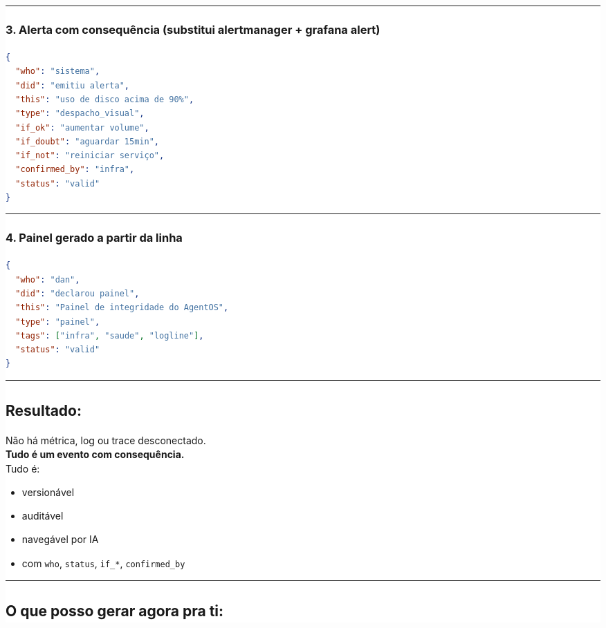 * * *

### **3\. Alerta com consequência (substitui alertmanager + grafana alert)**

```json
{
  "who": "sistema",
  "did": "emitiu alerta",
  "this": "uso de disco acima de 90%",
  "type": "despacho_visual",
  "if_ok": "aumentar volume",
  "if_doubt": "aguardar 15min",
  "if_not": "reiniciar serviço",
  "confirmed_by": "infra",
  "status": "valid"
}
```

* * *

### **4\. Painel gerado a partir da linha**

```json
{
  "who": "dan",
  "did": "declarou painel",
  "this": "Painel de integridade do AgentOS",
  "type": "painel",
  "tags": ["infra", "saude", "logline"],
  "status": "valid"
}
```

* * *

**Resultado:**
--------------

Não há métrica, log ou trace desconectado.  
**Tudo é um evento com consequência.**  
Tudo é:

*   versionável
    
*   auditável
    
*   navegável por IA
    
*   com `who`, `status`, `if_*`, `confirmed_by`
    

* * *

**O que posso gerar agora pra ti:**
-----------------------------------
